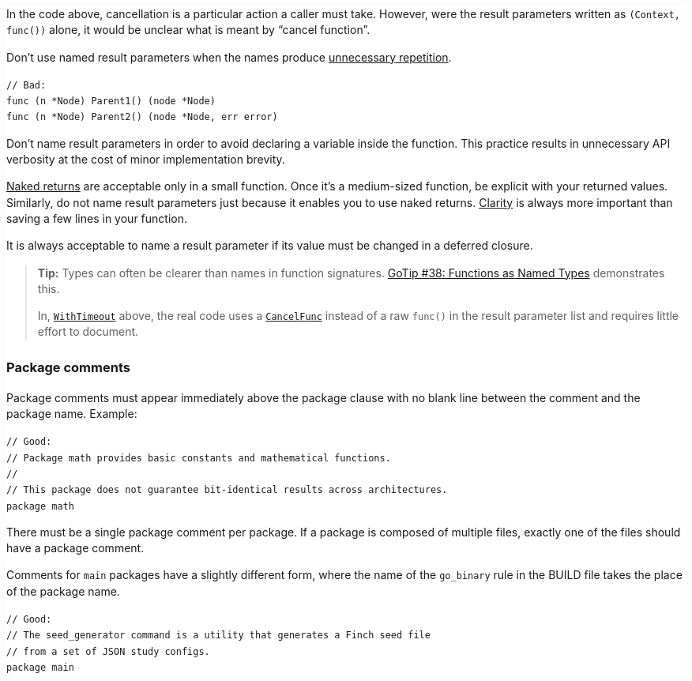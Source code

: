 In the code above, cancellation is a particular action a caller must take. However, were the result parameters written as `(Context, func())` alone, it would be unclear what is meant by “cancel function”.

Don’t use named result parameters when the names produce [unnecessary repetition](https://google.github.io/styleguide/go/decisions#repetitive-with-type).

```
// Bad:
func (n *Node) Parent1() (node *Node)
func (n *Node) Parent2() (node *Node, err error)
```

Don’t name result parameters in order to avoid declaring a variable inside the function. This practice results in unnecessary API verbosity at the cost of minor implementation brevity.

[Naked returns](https://tour.golang.org/basics/7) are acceptable only in a small function. Once it’s a medium-sized function, be explicit with your returned values. Similarly, do not name result parameters just because it enables you to use naked returns. [Clarity](https://google.github.io/styleguide/go/guide#clarity) is always more important than saving a few lines in your function.

It is always acceptable to name a result parameter if its value must be changed in a deferred closure.

> **Tip:** Types can often be clearer than names in function signatures. [GoTip #38: Functions as Named Types](https://google.github.io/styleguide/go/index.html#gotip) demonstrates this.
>
> In, [`WithTimeout`](https://pkg.go.dev/context#WithTimeout) above, the real code uses a [`CancelFunc`](https://pkg.go.dev/context#CancelFunc) instead of a raw `func()` in the result parameter list and requires little effort to document.

### Package comments

Package comments must appear immediately above the package clause with no blank line between the comment and the package name. Example:

```
// Good:
// Package math provides basic constants and mathematical functions.
//
// This package does not guarantee bit-identical results across architectures.
package math
```

There must be a single package comment per package. If a package is composed of multiple files, exactly one of the files should have a package comment.

Comments for `main` packages have a slightly different form, where the name of the `go_binary` rule in the BUILD file takes the place of the package name.

```
// Good:
// The seed_generator command is a utility that generates a Finch seed file
// from a set of JSON study configs.
package main
```
